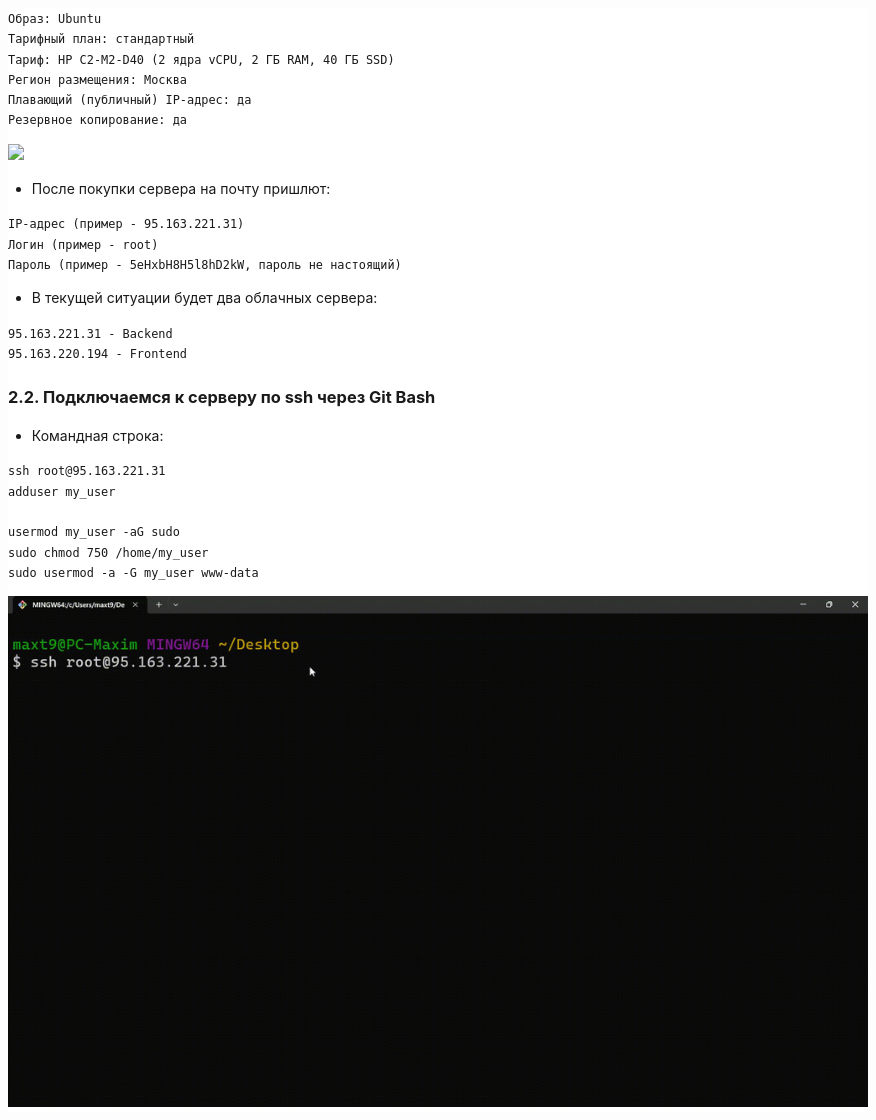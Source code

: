 ```
Образ: Ubuntu
Тарифный план: стандартный
Тариф: HP C2-M2-D40 (2 ядра vCPU, 2 ГБ RAM, 40 ГБ SSD)
Регион размещения: Москва
Плавающий (публичный) IP-адрес: да
Резервное копирование: да
```

![](./assets/motions/3-backend-deploy/3-1.gif)

* После покупки сервера на почту пришлют:

```
IP-адрес (пример - 95.163.221.31)
Логин (пример - root)
Пароль (пример - 5eHxbH8H5l8hD2kW, пароль не настоящий)
```

* В текущей ситуации будет два облачных сервера:

```
95.163.221.31 - Backend
95.163.220.194 - Frontend
```

### 2.2. Подключаемся к серверу по ssh через Git Bash

- Командная строка:

```commandline
ssh root@95.163.221.31
adduser my_user

usermod my_user -aG sudo
sudo chmod 750 /home/my_user
sudo usermod -a -G my_user www-data
```

![](./assets/motions/3-backend-deploy/3-2.gif)
